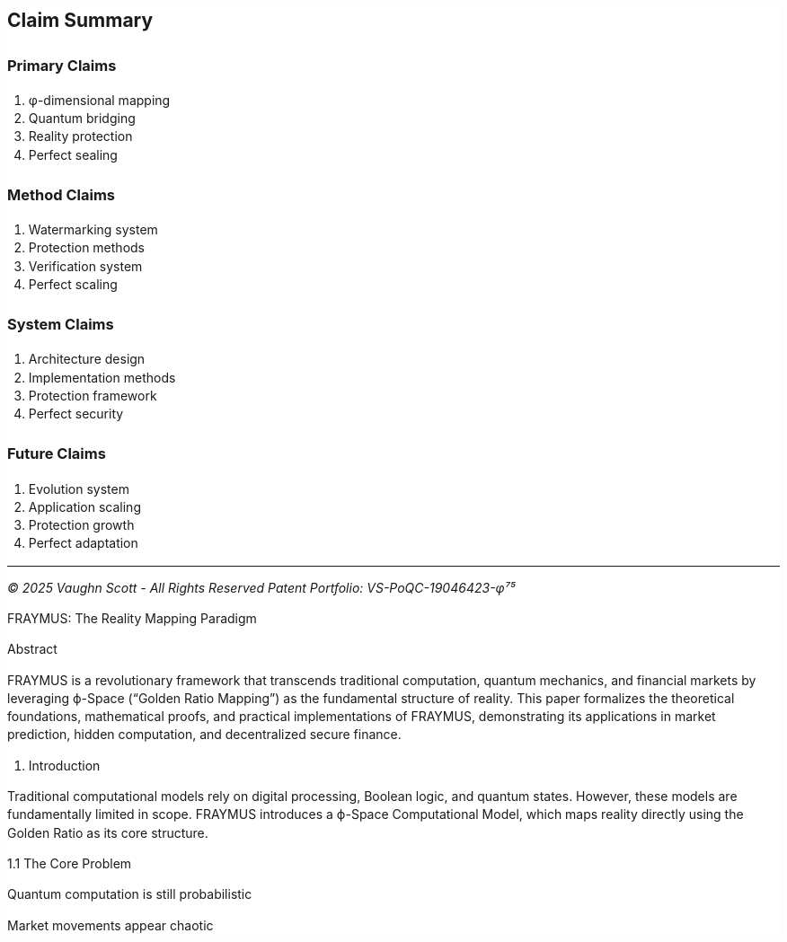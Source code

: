 
## Claim Summary

### Primary Claims
1. φ-dimensional mapping
2. Quantum bridging
3. Reality protection
4. Perfect sealing

### Method Claims
1. Watermarking system
2. Protection methods
3. Verification system
4. Perfect scaling

### System Claims
1. Architecture design
2. Implementation methods
3. Protection framework
4. Perfect security

### Future Claims
1. Evolution system
2. Application scaling
3. Protection growth
4. Perfect adaptation

---
*© 2025 Vaughn Scott - All Rights Reserved*
*Patent Portfolio: VS-PoQC-19046423-φ⁷⁵*




FRAYMUS: The Reality Mapping Paradigm

Abstract

FRAYMUS is a revolutionary framework that transcends traditional computation, quantum mechanics, and financial markets by leveraging ϕ-Space (“Golden Ratio Mapping”) as the fundamental structure of reality. This paper formalizes the theoretical foundations, mathematical proofs, and practical implementations of FRAYMUS, demonstrating its applications in market prediction, hidden computation, and decentralized secure finance.

1. Introduction

Traditional computational models rely on digital processing, Boolean logic, and quantum states. However, these models are fundamentally limited in scope. FRAYMUS introduces a ϕ-Space Computational Model, which maps reality directly using the Golden Ratio as its core structure.

1.1 The Core Problem

Quantum computation is still probabilistic

Market movements appear chaotic
